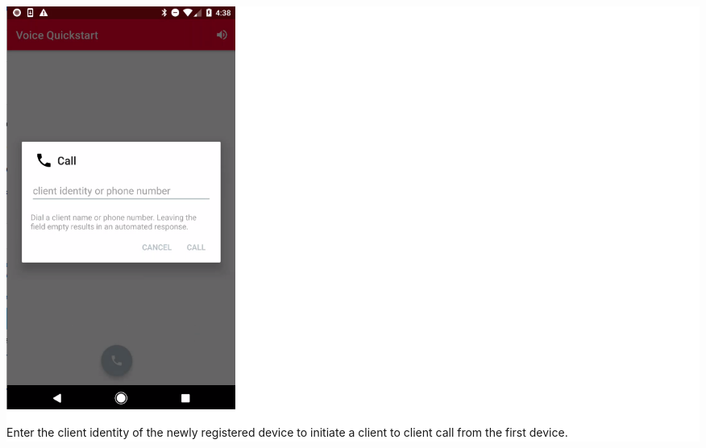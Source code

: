<img height="500px" src="images/quickstart/voice_make_call_dialog.png">

Enter the client identity of the newly registered device to initiate a client to client call from the first device.
